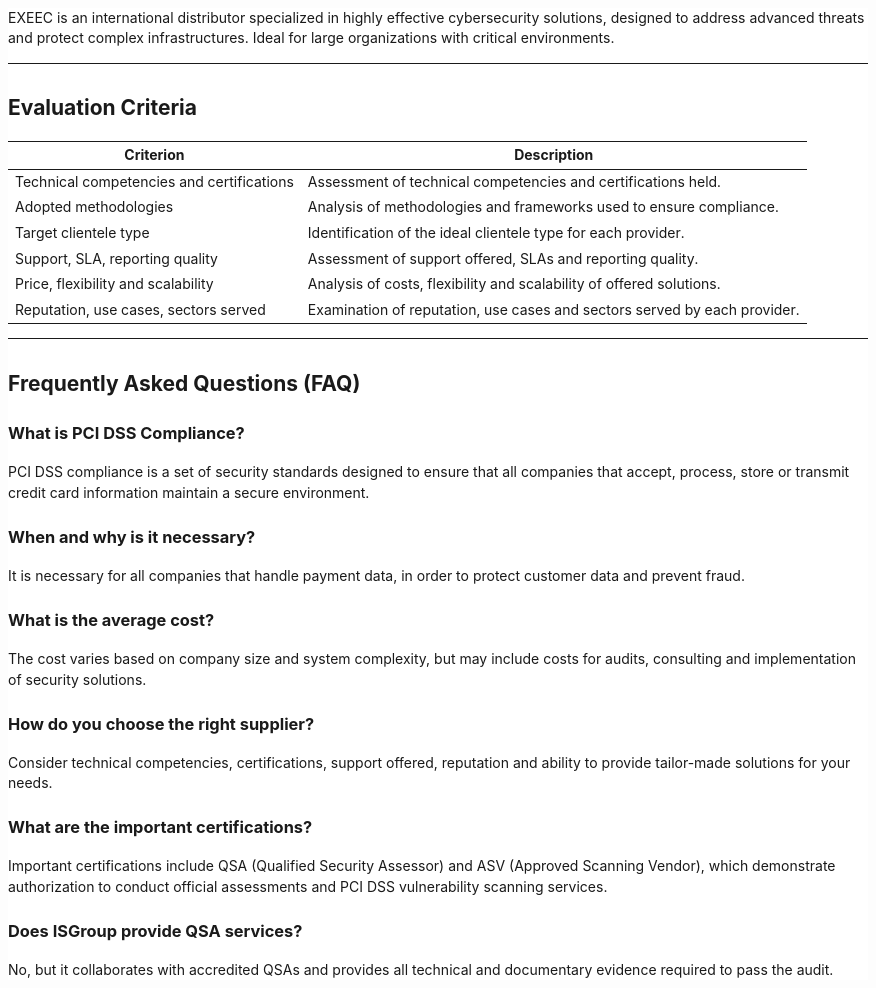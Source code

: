 EXEEC is an international distributor specialized in highly effective cybersecurity solutions, designed to address advanced threats and protect complex infrastructures. Ideal for large organizations with critical environments.

---

## Evaluation Criteria

| Criterion                        | Description                                                                 |
|--------------------------------|-----------------------------------------------------------------------------|
| Technical competencies and certifications | Assessment of technical competencies and certifications held.       |
| Adopted methodologies           | Analysis of methodologies and frameworks used to ensure compliance. |
| Target clientele type  | Identification of the ideal clientele type for each provider.           |
| Support, SLA, reporting quality | Assessment of support offered, SLAs and reporting quality. |
| Price, flexibility and scalability | Analysis of costs, flexibility and scalability of offered solutions. |
| Reputation, use cases, sectors served | Examination of reputation, use cases and sectors served by each provider. |

---

## Frequently Asked Questions (FAQ)

### What is PCI DSS Compliance?
PCI DSS compliance is a set of security standards designed to ensure that all companies that accept, process, store or transmit credit card information maintain a secure environment.

### When and why is it necessary?
It is necessary for all companies that handle payment data, in order to protect customer data and prevent fraud.

### What is the average cost?
The cost varies based on company size and system complexity, but may include costs for audits, consulting and implementation of security solutions.

### How do you choose the right supplier?
Consider technical competencies, certifications, support offered, reputation and ability to provide tailor-made solutions for your needs.

### What are the important certifications?
Important certifications include QSA (Qualified Security Assessor) and ASV (Approved Scanning Vendor), which demonstrate authorization to conduct official assessments and PCI DSS vulnerability scanning services.

### Does ISGroup provide QSA services?
No, but it collaborates with accredited QSAs and provides all technical and documentary evidence required to pass the audit.
